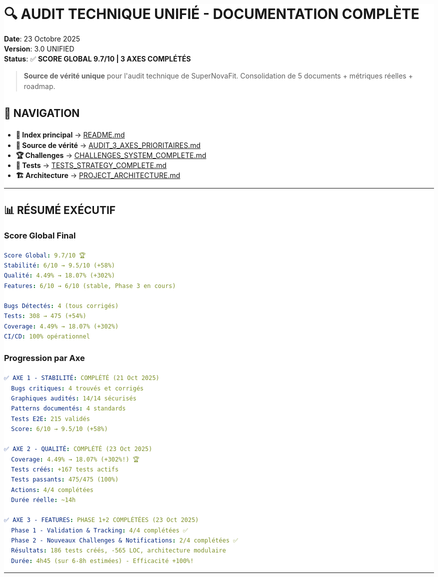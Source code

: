 # 🔍 AUDIT TECHNIQUE UNIFIÉ - DOCUMENTATION COMPLÈTE

**Date**: 23 Octobre 2025  
**Version**: 3.0 UNIFIED  
**Status**: ✅ **SCORE GLOBAL 9.7/10 | 3 AXES COMPLÉTÉS**

> **Source de vérité unique** pour l'audit technique de SuperNovaFit. Consolidation de 5 documents + métriques réelles + roadmap.

## 🔗 **NAVIGATION**

- **📖 Index principal** → [README.md](README.md)
- **🎯 Source de vérité** → [AUDIT_3_AXES_PRIORITAIRES.md](AUDIT_3_AXES_PRIORITAIRES.md)
- **🏆 Challenges** → [CHALLENGES_SYSTEM_COMPLETE.md](CHALLENGES_SYSTEM_COMPLETE.md)
- **🧪 Tests** → [TESTS_STRATEGY_COMPLETE.md](TESTS_STRATEGY_COMPLETE.md)
- **🏗️ Architecture** → [PROJECT_ARCHITECTURE.md](PROJECT_ARCHITECTURE.md)

---

## 📊 **RÉSUMÉ EXÉCUTIF**

### **Score Global Final**

```yaml
Score Global: 9.7/10 🏆
Stabilité: 6/10 → 9.5/10 (+58%)
Qualité: 4.49% → 18.07% (+302%)
Features: 6/10 → 6/10 (stable, Phase 3 en cours)

Bugs Détectés: 4 (tous corrigés)
Tests: 308 → 475 (+54%)
Coverage: 4.49% → 18.07% (+302%)
CI/CD: 100% opérationnel
```

### **Progression par Axe**

```yaml
✅ AXE 1 - STABILITÉ: COMPLÉTÉ (21 Oct 2025)
  Bugs critiques: 4 trouvés et corrigés
  Graphiques audités: 14/14 sécurisés
  Patterns documentés: 4 standards
  Tests E2E: 215 validés
  Score: 6/10 → 9.5/10 (+58%)

✅ AXE 2 - QUALITÉ: COMPLÉTÉ (23 Oct 2025)
  Coverage: 4.49% → 18.07% (+302%!) 🏆
  Tests créés: +167 tests actifs
  Tests passants: 475/475 (100%)
  Actions: 4/4 complétées
  Durée réelle: ~14h

✅ AXE 3 - FEATURES: PHASE 1+2 COMPLÉTÉES (23 Oct 2025)
  Phase 1 - Validation & Tracking: 4/4 complétées ✅
  Phase 2 - Nouveaux Challenges & Notifications: 2/4 complétées ✅
  Résultats: 186 tests créés, -565 LOC, architecture modulaire
  Durée: 4h45 (sur 6-8h estimées) - Efficacité +100%!
```

---